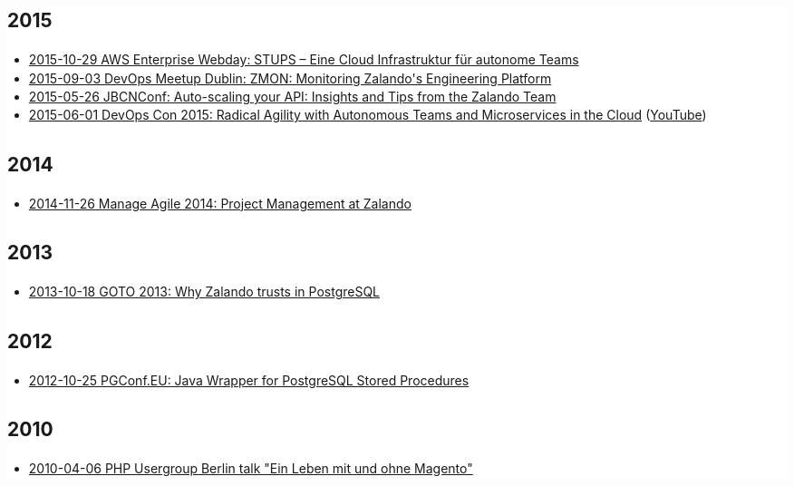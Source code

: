 ## 2015

* [2015-10-29 AWS Enterprise Webday: STUPS – Eine Cloud Infrastruktur für autonome Teams](https://www.youtube.com/watch?v=20Ji-rXkG2Q)
* [2015-09-03 DevOps Meetup Dublin: ZMON: Monitoring Zalando's Engineering Platform](files/2015-09-03-zmon-meetup-dublin-1-150910111815-lva1-app6891.pdf)
* [2015-05-26 JBCNConf: Auto-scaling your API: Insights and Tips from the Zalando Team](files/2015-06-26-Auto-scaling_your_API-Insights_and_Tips_from_the_Zalando_Team.pdf)
* [2015-06-01 DevOps Con 2015: Radical Agility with Autonomous Teams and Microservices in the Cloud](files/2015-06-01-devopscon2015-radicalagilitywithautonomousteamsandmicroservicesinthecloud-150601153822-lva1-app6891.pdf) ([YouTube](https://www.youtube.com/watch?v=IujDeMdXAgA))

## 2014

* [2014-11-26 Manage Agile 2014: Project Management at Zalando](files/2014-11-26-projectmanagementatzalando-manageagile2014-141126090317-conversion-gate01.pdf)

## 2013

* [2013-10-18 GOTO 2013: Why Zalando trusts in PostgreSQL](files/2013-10-18-goto-2013-why-zalando-trusts-in-postgresql-20131018-150531181144-lva1-app6892.pdf)

## 2012

* [2012-10-25 PGConf.EU: Java Wrapper for PostgreSQL Stored Procedures](files/2012-10-25-pgconf2012_sprocwrapper.pdf)

## 2010

* [2010-04-06 PHP Usergroup Berlin talk "Ein Leben mit und ohne Magento"](files/2010-04-06-phpugberlinzalando06042010-161220101103.pdf)
